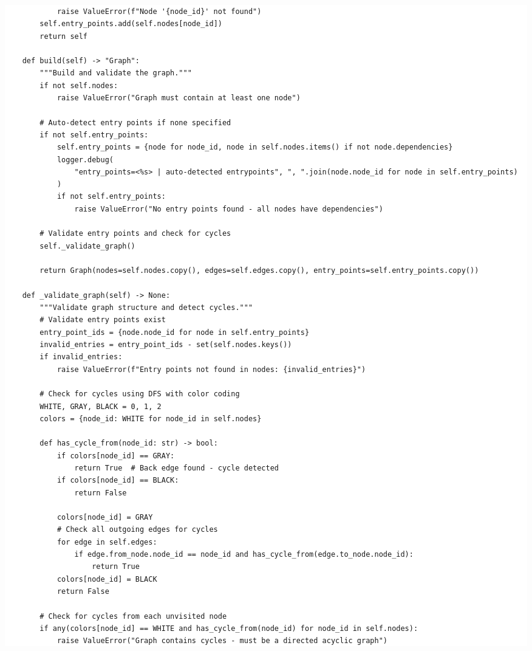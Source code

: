 ```
            raise ValueError(f"Node '{node_id}' not found")
        self.entry_points.add(self.nodes[node_id])
        return self

    def build(self) -> "Graph":
        """Build and validate the graph."""
        if not self.nodes:
            raise ValueError("Graph must contain at least one node")

        # Auto-detect entry points if none specified
        if not self.entry_points:
            self.entry_points = {node for node_id, node in self.nodes.items() if not node.dependencies}
            logger.debug(
                "entry_points=<%s> | auto-detected entrypoints", ", ".join(node.node_id for node in self.entry_points)
            )
            if not self.entry_points:
                raise ValueError("No entry points found - all nodes have dependencies")

        # Validate entry points and check for cycles
        self._validate_graph()

        return Graph(nodes=self.nodes.copy(), edges=self.edges.copy(), entry_points=self.entry_points.copy())

    def _validate_graph(self) -> None:
        """Validate graph structure and detect cycles."""
        # Validate entry points exist
        entry_point_ids = {node.node_id for node in self.entry_points}
        invalid_entries = entry_point_ids - set(self.nodes.keys())
        if invalid_entries:
            raise ValueError(f"Entry points not found in nodes: {invalid_entries}")

        # Check for cycles using DFS with color coding
        WHITE, GRAY, BLACK = 0, 1, 2
        colors = {node_id: WHITE for node_id in self.nodes}

        def has_cycle_from(node_id: str) -> bool:
            if colors[node_id] == GRAY:
                return True  # Back edge found - cycle detected
            if colors[node_id] == BLACK:
                return False

            colors[node_id] = GRAY
            # Check all outgoing edges for cycles
            for edge in self.edges:
                if edge.from_node.node_id == node_id and has_cycle_from(edge.to_node.node_id):
                    return True
            colors[node_id] = BLACK
            return False

        # Check for cycles from each unvisited node
        if any(colors[node_id] == WHITE and has_cycle_from(node_id) for node_id in self.nodes):
            raise ValueError("Graph contains cycles - must be a directed acyclic graph")

```
